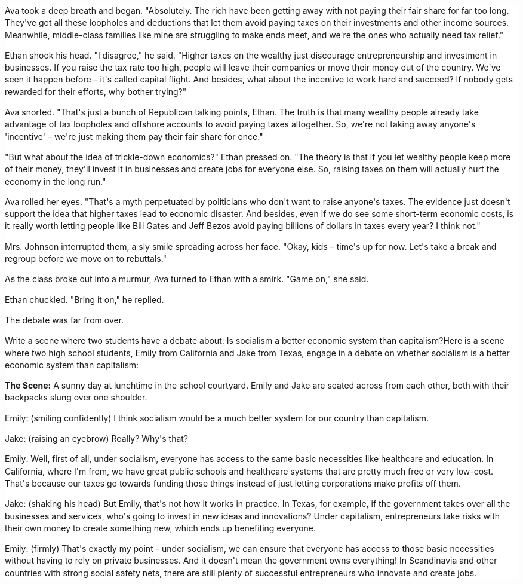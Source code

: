 Ava took a deep breath and began. "Absolutely. The rich have been getting away with not paying their fair share for far too long. They've got all these loopholes and deductions that let them avoid paying taxes on their investments and other income sources. Meanwhile, middle-class families like mine are struggling to make ends meet, and we're the ones who actually need tax relief."

Ethan shook his head. "I disagree," he said. "Higher taxes on the wealthy just discourage entrepreneurship and investment in businesses. If you raise the tax rate too high, people will leave their companies or move their money out of the country. We've seen it happen before – it's called capital flight. And besides, what about the incentive to work hard and succeed? If nobody gets rewarded for their efforts, why bother trying?"

Ava snorted. "That's just a bunch of Republican talking points, Ethan. The truth is that many wealthy people already take advantage of tax loopholes and offshore accounts to avoid paying taxes altogether. So, we're not taking away anyone's 'incentive' – we're just making them pay their fair share for once."

"But what about the idea of trickle-down economics?" Ethan pressed on. "The theory is that if you let wealthy people keep more of their money, they'll invest it in businesses and create jobs for everyone else. So, raising taxes on them will actually hurt the economy in the long run."

Ava rolled her eyes. "That's a myth perpetuated by politicians who don't want to raise anyone's taxes. The evidence just doesn't support the idea that higher taxes lead to economic disaster. And besides, even if we do see some short-term economic costs, is it really worth letting people like Bill Gates and Jeff Bezos avoid paying billions of dollars in taxes every year? I think not."

Mrs. Johnson interrupted them, a sly smile spreading across her face. "Okay, kids – time's up for now. Let's take a break and regroup before we move on to rebuttals."

As the class broke out into a murmur, Ava turned to Ethan with a smirk. "Game on," she said.

Ethan chuckled. "Bring it on," he replied.

The debate was far from over.
<end>

Write a scene where two students have a debate about: Is socialism a better economic system than capitalism?<start>Here is a scene where two high school students, Emily from California and Jake from Texas, engage in a debate on whether socialism is a better economic system than capitalism:

**The Scene:** A sunny day at lunchtime in the school courtyard. Emily and Jake are seated across from each other, both with their backpacks slung over one shoulder.

Emily: (smiling confidently) I think socialism would be a much better system for our country than capitalism.

Jake: (raising an eyebrow) Really? Why's that?

Emily: Well, first of all, under socialism, everyone has access to the same basic necessities like healthcare and education. In California, where I'm from, we have great public schools and healthcare systems that are pretty much free or very low-cost. That's because our taxes go towards funding those things instead of just letting corporations make profits off them.

Jake: (shaking his head) But Emily, that's not how it works in practice. In Texas, for example, if the government takes over all the businesses and services, who's going to invest in new ideas and innovations? Under capitalism, entrepreneurs take risks with their own money to create something new, which ends up benefiting everyone.

Emily: (firmly) That's exactly my point - under socialism, we can ensure that everyone has access to those basic necessities without having to rely on private businesses. And it doesn't mean the government owns everything! In Scandinavia and other countries with strong social safety nets, there are still plenty of successful entrepreneurs who innovate and create jobs.
